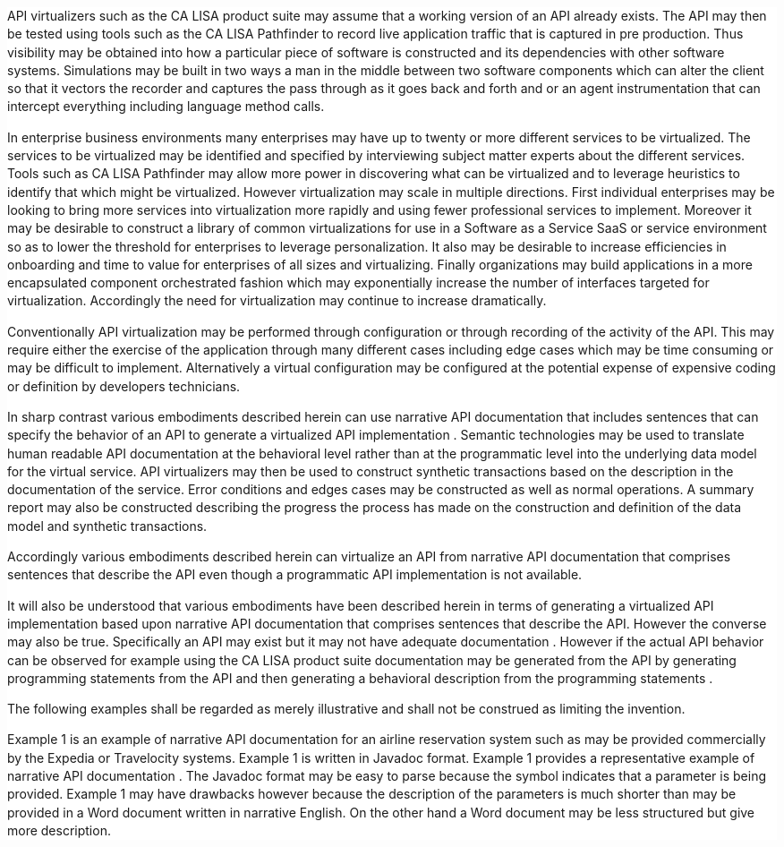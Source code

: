 API virtualizers such as the CA LISA product suite may assume that a working version of an API already exists. The API may then be tested using tools such as the CA LISA Pathfinder to record live application traffic that is captured in pre production. Thus visibility may be obtained into how a particular piece of software is constructed and its dependencies with other software systems. Simulations may be built in two ways a man in the middle between two software components which can alter the client so that it vectors the recorder and captures the pass through as it goes back and forth and or an agent instrumentation that can intercept everything including language method calls.

In enterprise business environments many enterprises may have up to twenty or more different services to be virtualized. The services to be virtualized may be identified and specified by interviewing subject matter experts about the different services. Tools such as CA LISA Pathfinder may allow more power in discovering what can be virtualized and to leverage heuristics to identify that which might be virtualized. However virtualization may scale in multiple directions. First individual enterprises may be looking to bring more services into virtualization more rapidly and using fewer professional services to implement. Moreover it may be desirable to construct a library of common virtualizations for use in a Software as a Service SaaS or service environment so as to lower the threshold for enterprises to leverage personalization. It also may be desirable to increase efficiencies in onboarding and time to value for enterprises of all sizes and virtualizing. Finally organizations may build applications in a more encapsulated component orchestrated fashion which may exponentially increase the number of interfaces targeted for virtualization. Accordingly the need for virtualization may continue to increase dramatically.

Conventionally API virtualization may be performed through configuration or through recording of the activity of the API. This may require either the exercise of the application through many different cases including edge cases which may be time consuming or may be difficult to implement. Alternatively a virtual configuration may be configured at the potential expense of expensive coding or definition by developers technicians.

In sharp contrast various embodiments described herein can use narrative API documentation that includes sentences that can specify the behavior of an API to generate a virtualized API implementation . Semantic technologies may be used to translate human readable API documentation at the behavioral level rather than at the programmatic level into the underlying data model for the virtual service. API virtualizers may then be used to construct synthetic transactions based on the description in the documentation of the service. Error conditions and edges cases may be constructed as well as normal operations. A summary report may also be constructed describing the progress the process has made on the construction and definition of the data model and synthetic transactions.

Accordingly various embodiments described herein can virtualize an API from narrative API documentation that comprises sentences that describe the API even though a programmatic API implementation is not available.

It will also be understood that various embodiments have been described herein in terms of generating a virtualized API implementation based upon narrative API documentation that comprises sentences that describe the API. However the converse may also be true. Specifically an API may exist but it may not have adequate documentation . However if the actual API behavior can be observed for example using the CA LISA product suite documentation may be generated from the API by generating programming statements from the API and then generating a behavioral description from the programming statements .

The following examples shall be regarded as merely illustrative and shall not be construed as limiting the invention.

Example 1 is an example of narrative API documentation for an airline reservation system such as may be provided commercially by the Expedia or Travelocity systems. Example 1 is written in Javadoc format. Example 1 provides a representative example of narrative API documentation . The Javadoc format may be easy to parse because the symbol indicates that a parameter is being provided. Example 1 may have drawbacks however because the description of the parameters is much shorter than may be provided in a Word document written in narrative English. On the other hand a Word document may be less structured but give more description.
